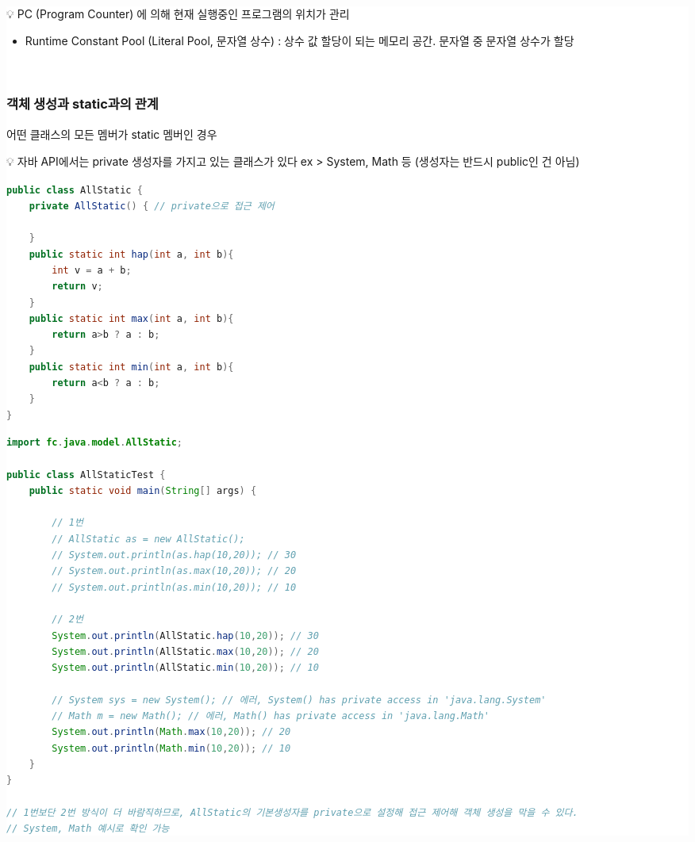 :bulb: PC (Program Counter) 에 의해 현재 실행중인 프로그램의 위치가 관리

- Runtime Constant Pool (Literal Pool, 문자열 상수) : 상수 값 할당이 되는 메모리 공간. 문자열 중 문자열 상수가 할당

<br/>

### 객체 생성과 static과의 관계

어떤 클래스의 모든 멤버가 static 멤버인 경우

:bulb: 자바 API에서는 private 생성자를 가지고 있는 클래스가 있다 ex > System, Math 등 (생성자는 반드시 public인 건 아님)

```java
public class AllStatic {
    private AllStatic() { // private으로 접근 제어
        
    }
    public static int hap(int a, int b){
        int v = a + b;
        return v;
    }
    public static int max(int a, int b){
        return a>b ? a : b;
    }
    public static int min(int a, int b){
        return a<b ? a : b;
    }
}
```

```java
import fc.java.model.AllStatic;

public class AllStaticTest {
    public static void main(String[] args) {
        
        // 1번
        // AllStatic as = new AllStatic();
        // System.out.println(as.hap(10,20)); // 30
        // System.out.println(as.max(10,20)); // 20
	    // System.out.println(as.min(10,20)); // 10
        
        // 2번
        System.out.println(AllStatic.hap(10,20)); // 30
        System.out.println(AllStatic.max(10,20)); // 20
        System.out.println(AllStatic.min(10,20)); // 10
        
        // System sys = new System(); // 에러, System() has private access in 'java.lang.System'
        // Math m = new Math(); // 에러, Math() has private access in 'java.lang.Math'
        System.out.println(Math.max(10,20)); // 20
        System.out.println(Math.min(10,20)); // 10
    }
}

// 1번보단 2번 방식이 더 바람직하므로, AllStatic의 기본생성자를 private으로 설정해 접근 제어해 객체 생성을 막을 수 있다.
// System, Math 예시로 확인 가능
```

